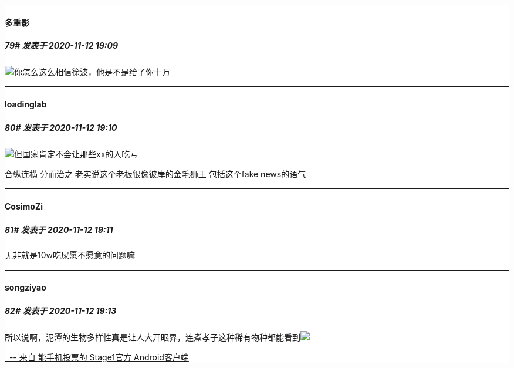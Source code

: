 




*****

####  多重影  
##### 79#       发表于 2020-11-12 19:09



<img src="https://static.saraba1st.com/image/smiley/face2017/067.png" referrerpolicy="no-referrer">你怎么这么相信徐波，他是不是给了你十万







*****

####  loadinglab  
##### 80#       发表于 2020-11-12 19:10



<img src="https://static.saraba1st.com/image/smiley/face2017/067.png" referrerpolicy="no-referrer">但国家肯定不会让那些xx的人吃亏

合纵连横 分而治之 老实说这个老板很像彼岸的金毛狮王 包括这个fake news的语气







*****

####  CosimoZi  
##### 81#       发表于 2020-11-12 19:11




无非就是10w吃屎愿不愿意的问题嘛







*****

####  songziyao  
##### 82#       发表于 2020-11-12 19:13




所以说啊，泥潭的生物多样性真是让人大开眼界，连煮孝子这种稀有物种都能看到<img src="https://static.saraba1st.com/image/smiley/face2017/033.png" referrerpolicy="no-referrer">

[  -- 来自 能手机投票的 Stage1官方 Android客户端](https://www.coolapk.com/apk/140634)



